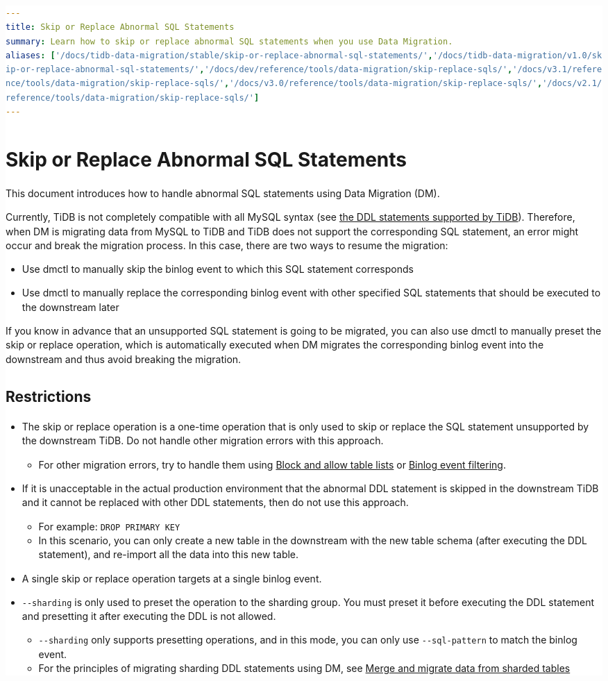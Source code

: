 ```yaml
---
title: Skip or Replace Abnormal SQL Statements
summary: Learn how to skip or replace abnormal SQL statements when you use Data Migration.
aliases: ['/docs/tidb-data-migration/stable/skip-or-replace-abnormal-sql-statements/','/docs/tidb-data-migration/v1.0/skip-or-replace-abnormal-sql-statements/','/docs/dev/reference/tools/data-migration/skip-replace-sqls/','/docs/v3.1/reference/tools/data-migration/skip-replace-sqls/','/docs/v3.0/reference/tools/data-migration/skip-replace-sqls/','/docs/v2.1/reference/tools/data-migration/skip-replace-sqls/']
---
```


# Skip or Replace Abnormal SQL Statements

This document introduces how to handle abnormal SQL statements using Data Migration (DM).

Currently, TiDB is not completely compatible with all MySQL syntax (see [the DDL statements supported by TiDB](https://pingcap.com/docs/dev/reference/mysql-compatibility/#ddl)). Therefore, when DM is migrating data from MySQL to TiDB and TiDB does not support the corresponding SQL statement, an error might occur and break the migration process. In this case, there are two ways to resume the migration:

- Use dmctl to manually skip the binlog event to which this SQL statement corresponds

- Use dmctl to manually replace the corresponding binlog event with other specified SQL statements that should be executed to the downstream later

If you know in advance that an unsupported SQL statement is going to be migrated, you can also use dmctl to manually preset the skip or replace operation, which is automatically executed when DM migrates the corresponding binlog event into the downstream and thus avoid breaking the migration.

## Restrictions

- The skip or replace operation is a one-time operation that is only used to skip or replace the SQL statement unsupported by the downstream TiDB. Do not handle other migration errors with this approach.
    - For other migration errors, try to handle them using [Block and allow table lists](feature-overview.md#block-and-allow-table-lists) or [Binlog event filtering](feature-overview.md#binlog-event-filter).

- If it is unacceptable in the actual production environment that the abnormal DDL statement is skipped in the downstream TiDB and it cannot be replaced with other DDL statements, then do not use this approach.
    - For example: `DROP PRIMARY KEY`
    - In this scenario, you can only create a new table in the downstream with the new table schema (after executing the DDL statement), and re-import all the data into this new table.

- A single skip or replace operation targets at a single binlog event.

- `--sharding` is only used to preset the operation to the sharding group. You must preset it before executing the DDL statement and presetting it after executing the DDL is not allowed.
    - `--sharding` only supports presetting operations, and in this mode, you can only use `--sql-pattern` to match the binlog event.
    - For the principles of migrating sharding DDL statements using DM, see [Merge and migrate data from sharded tables](feature-shard-merge.md#principles)
